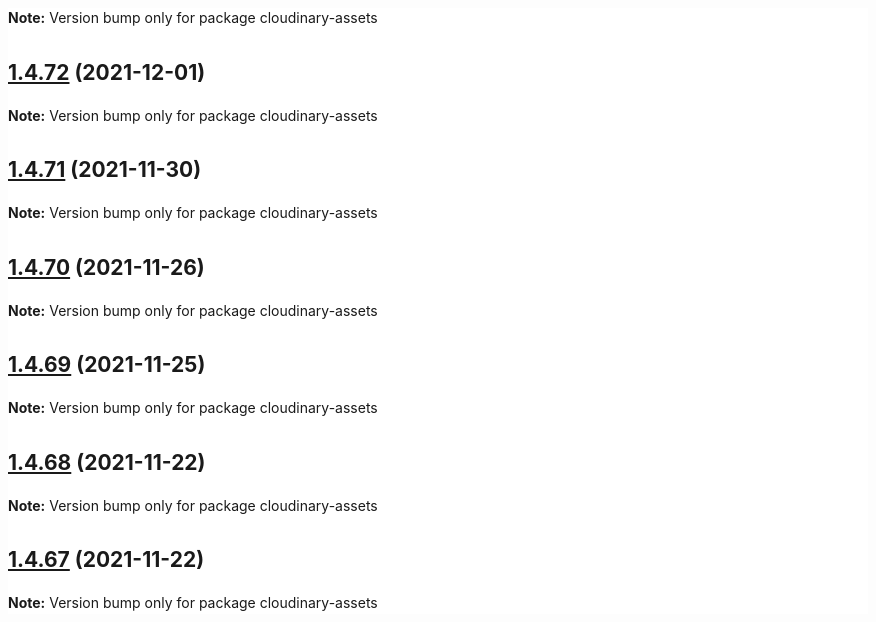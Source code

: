 **Note:** Version bump only for package cloudinary-assets





## [1.4.72](https://github.com/contentful/apps/compare/cloudinary-assets@1.4.71...cloudinary-assets@1.4.72) (2021-12-01)

**Note:** Version bump only for package cloudinary-assets





## [1.4.71](https://github.com/contentful/apps/compare/cloudinary-assets@1.4.70...cloudinary-assets@1.4.71) (2021-11-30)

**Note:** Version bump only for package cloudinary-assets





## [1.4.70](https://github.com/contentful/apps/compare/cloudinary-assets@1.4.69...cloudinary-assets@1.4.70) (2021-11-26)

**Note:** Version bump only for package cloudinary-assets





## [1.4.69](https://github.com/contentful/apps/compare/cloudinary-assets@1.4.68...cloudinary-assets@1.4.69) (2021-11-25)

**Note:** Version bump only for package cloudinary-assets





## [1.4.68](https://github.com/contentful/apps/compare/cloudinary-assets@1.4.67...cloudinary-assets@1.4.68) (2021-11-22)

**Note:** Version bump only for package cloudinary-assets





## [1.4.67](https://github.com/contentful/apps/compare/cloudinary-assets@1.4.66...cloudinary-assets@1.4.67) (2021-11-22)

**Note:** Version bump only for package cloudinary-assets
